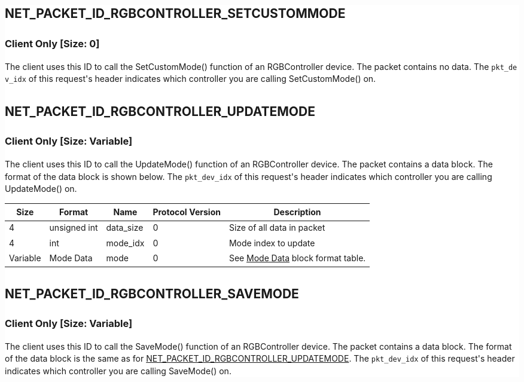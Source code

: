 ## NET_PACKET_ID_RGBCONTROLLER_SETCUSTOMMODE

### Client Only [Size: 0]

The client uses this ID to call the SetCustomMode() function of an RGBController device.  The packet contains no data.  The `pkt_dev_idx` of this request's header indicates which controller you are calling SetCustomMode() on.

## NET_PACKET_ID_RGBCONTROLLER_UPDATEMODE

### Client Only [Size: Variable]

The client uses this ID to call the UpdateMode() function of an RGBController device.  The packet contains a data block.  The format of the data block is shown below.  The `pkt_dev_idx` of this request's header indicates which controller you are calling UpdateMode() on.

| Size                | Format                    | Name                | Protocol Version | Description                                            |
| ------------------- | ------------------------- | ------------------- | ---------------- | ------------------------------------------------------ |
| 4                   | unsigned int              | data_size           | 0                | Size of all data in packet                             |
| 4                   | int                       | mode_idx            | 0                | Mode index to update                                   |
| Variable            | Mode Data                 | mode                | 0                | See [Mode Data](#mode-data) block format table.        |

## NET_PACKET_ID_RGBCONTROLLER_SAVEMODE

### Client Only [Size: Variable]

The client uses this ID to call the SaveMode() function of an RGBController device.  The packet contains a data block.  The format of the data block is the same as for [NET_PACKET_ID_RGBCONTROLLER_UPDATEMODE](#net_packet_id_rgbcontroller_updatemode).  The `pkt_dev_idx` of this request's header indicates which controller you are calling SaveMode() on.
